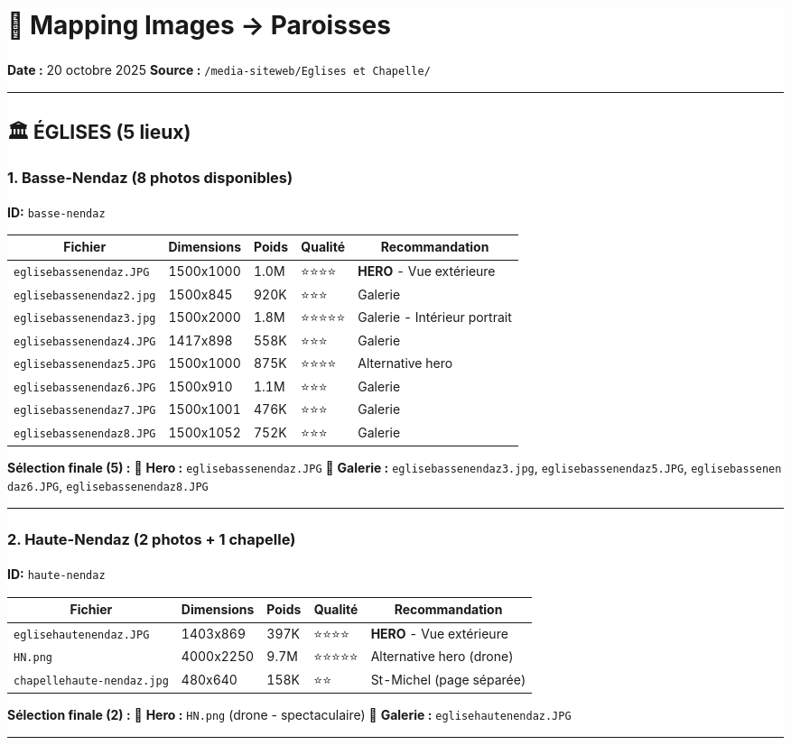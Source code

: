 # 📸 Mapping Images → Paroisses
**Date :** 20 octobre 2025
**Source :** `/media-siteweb/Eglises et Chapelle/`

---

## 🏛️ ÉGLISES (5 lieux)

### 1. Basse-Nendaz (8 photos disponibles)
**ID:** `basse-nendaz`

| Fichier | Dimensions | Poids | Qualité | Recommandation |
|---------|-----------|-------|---------|----------------|
| `eglisebassenendaz.JPG` | 1500x1000 | 1.0M | ⭐⭐⭐⭐ | **HERO** - Vue extérieure |
| `eglisebassenendaz2.jpg` | 1500x845 | 920K | ⭐⭐⭐ | Galerie |
| `eglisebassenendaz3.jpg` | 1500x2000 | 1.8M | ⭐⭐⭐⭐⭐ | Galerie - Intérieur portrait |
| `eglisebassenendaz4.JPG` | 1417x898 | 558K | ⭐⭐⭐ | Galerie |
| `eglisebassenendaz5.JPG` | 1500x1000 | 875K | ⭐⭐⭐⭐ | Alternative hero |
| `eglisebassenendaz6.JPG` | 1500x910 | 1.1M | ⭐⭐⭐ | Galerie |
| `eglisebassenendaz7.JPG` | 1500x1001 | 476K | ⭐⭐⭐ | Galerie |
| `eglisebassenendaz8.JPG` | 1500x1052 | 752K | ⭐⭐⭐ | Galerie |

**Sélection finale (5) :**
🎯 **Hero :** `eglisebassenendaz.JPG`
📸 **Galerie :** `eglisebassenendaz3.jpg`, `eglisebassenendaz5.JPG`, `eglisebassenendaz6.JPG`, `eglisebassenendaz8.JPG`

---

### 2. Haute-Nendaz (2 photos + 1 chapelle)
**ID:** `haute-nendaz`

| Fichier | Dimensions | Poids | Qualité | Recommandation |
|---------|-----------|-------|---------|----------------|
| `eglisehautenendaz.JPG` | 1403x869 | 397K | ⭐⭐⭐⭐ | **HERO** - Vue extérieure |
| `HN.png` | 4000x2250 | 9.7M | ⭐⭐⭐⭐⭐ | Alternative hero (drone) |
| `chapellehaute-nendaz.jpg` | 480x640 | 158K | ⭐⭐ | St-Michel (page séparée) |

**Sélection finale (2) :**
🎯 **Hero :** `HN.png` (drone - spectaculaire)
📸 **Galerie :** `eglisehautenendaz.JPG`

---
